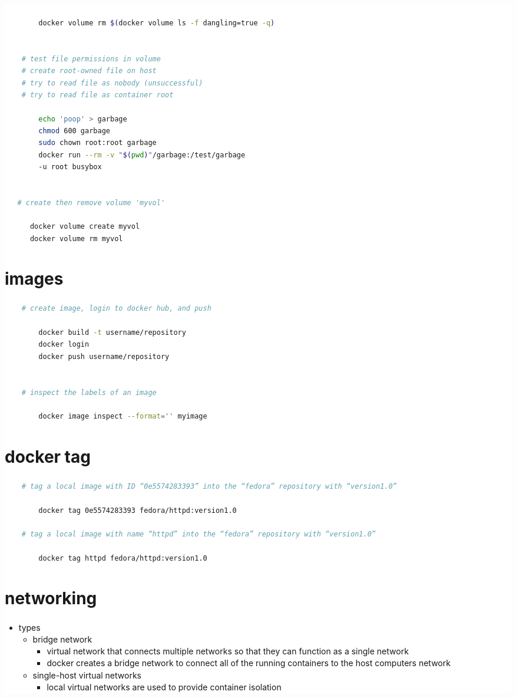 ```sh

        docker volume rm $(docker volume ls -f dangling=true -q)


    # test file permissions in volume
    # create root-owned file on host
    # try to read file as nobody (unsuccessful)
    # try to read file as container root

        echo 'poop' > garbage
        chmod 600 garbage
        sudo chown root:root garbage
        docker run --rm -v "$(pwd)"/garbage:/test/garbage
        -u root busybox


   # create then remove volume 'myvol'
   
      docker volume create myvol
      docker volume rm myvol

```


# images 

```sh
    # create image, login to docker hub, and push
        
        docker build -t username/repository
        docker login
        docker push username/repository


    # inspect the labels of an image 

        docker image inspect --format='' myimage


```

# docker tag 
```sh
    # tag a local image with ID “0e5574283393” into the “fedora” repository with “version1.0”

        docker tag 0e5574283393 fedora/httpd:version1.0

    # tag a local image with name “httpd” into the “fedora” repository with “version1.0”

        docker tag httpd fedora/httpd:version1.0


```
# networking 
- types
    + bridge network
        + virtual network that connects multiple networks so that they can function as a single network 
        + docker creates a bridge network to connect all of the running containers to the host computers network
    - single-host virtual networks
        - local virtual networks are used to provide container isolation